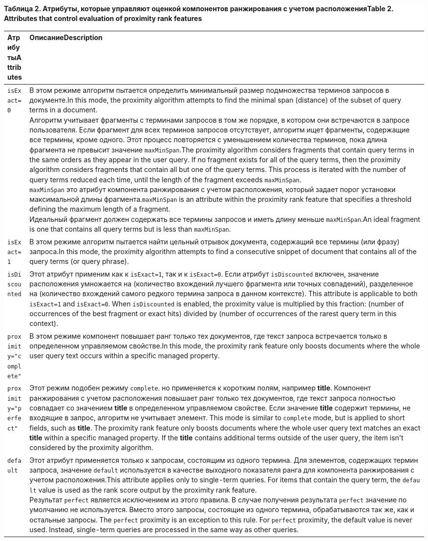 <span data-ttu-id="4c0e1-237">**Таблица 2. Атрибуты, которые управляют оценкой компонентов ранжирования с учетом расположения**</span><span class="sxs-lookup"><span data-stu-id="4c0e1-237">**Table 2. Attributes that control evaluation of proximity rank features**</span></span>


|<span data-ttu-id="4c0e1-238">**Атрибуты**</span><span class="sxs-lookup"><span data-stu-id="4c0e1-238">**Attributes**</span></span>|<span data-ttu-id="4c0e1-239">**Описание**</span><span class="sxs-lookup"><span data-stu-id="4c0e1-239">**Description**</span></span>|
|:-----|:-----|
| `isExact=0` <br/> |<span data-ttu-id="4c0e1-240">В этом режиме алгоритм пытается определить минимальный размер подмножества терминов запросов в документе.</span><span class="sxs-lookup"><span data-stu-id="4c0e1-240">In this mode, the proximity algorithm attempts to find the minimal span (distance) of the subset of query terms in a document.</span></span>  <br/> <span data-ttu-id="4c0e1-p126">Алгоритм учитывает фрагменты с терминами запросов в том же порядке, в котором они встречаются в запросе пользователя. Если фрагмент для всех терминов запросов отсутствует, алгоритм ищет фрагменты, содержащие все термины, кроме одного. Этот процесс повторяется с уменьшением количества терминов, пока длина фрагмента не превысит значение  `maxMinSpan`.</span><span class="sxs-lookup"><span data-stu-id="4c0e1-p126">The proximity algorithm considers fragments that contain query terms in the same orders as they appear in the user query. If no fragment exists for all of the query terms, then the proximity algorithm considers fragments that contain all but one of the query terms. This process is iterated with the number of query terms reduced each time, until the length of the fragment exceeds  `maxMinSpan`.  </span></span><br/>  <span data-ttu-id="4c0e1-244">`maxMinSpan`  это атрибут компонента ранжирования с учетом расположения, который задает порог установки максимальной длины фрагмента.</span><span class="sxs-lookup"><span data-stu-id="4c0e1-244">`maxMinSpan` is an attribute within the proximity rank feature that specifies a threshold defining the maximum length of a fragment.</span></span> <br/> <span data-ttu-id="4c0e1-245">Идеальный фрагмент должен содержать все термины запросов и иметь длину меньше  `maxMinSpan`.</span><span class="sxs-lookup"><span data-stu-id="4c0e1-245">An ideal fragment is one that contains all query terms but is less than  `maxMinSpan`.</span></span>  <br/> |
| `isExact=1` <br/> |<span data-ttu-id="4c0e1-246">В этом режиме алгоритм пытается найти цельный отрывок документа, содержащий все термины (или фразу) запроса.</span><span class="sxs-lookup"><span data-stu-id="4c0e1-246">In this mode, the proximity algorithm attempts to find a consecutive snippet of document that contains all of the query terms (or query phrase).</span></span>  <br/> |
| `isDiscounted` <br/> |<span data-ttu-id="4c0e1-p127">Этот атрибут применим как к  `isExact=1`, так и к  `isExact=0`. Если атрибут  `isDiscounted` включен, значение расположения умножается на (количество вхождений лучшего фрагмента или точных совпадений), разделенное на (количество вхождений самого редкого термина запроса в данном контексте). </span><span class="sxs-lookup"><span data-stu-id="4c0e1-p127">This attribute is applicable to both  `isExact=1` and `isExact=0`. When  `isDiscounted` is enabled, the proximity value is multiplied by this fraction: (number of occurrences of the best fragment or exact hits) divided by (number of occurrences of the rarest query term in this context). </span></span><br/> |
| `proximity="complete"` <br/> |<span data-ttu-id="4c0e1-249">В этом режиме компонент повышает ранг только тех документов, где текст запроса встречается только в определенном управляемом свойстве.</span><span class="sxs-lookup"><span data-stu-id="4c0e1-249">In this mode, the proximity rank feature only boosts documents where the whole user query text occurs within a specific managed property.</span></span>  <br/> |
| `proximity="perfect"` <br/> |<span data-ttu-id="4c0e1-p128">Этот режим подобен режиму  `complete`. но применяется к коротким полям, например **title**. Компонент ранжирования с учетом расположения повышает ранг только тех документов, где текст запроса полностью совпадает со значением **title** в определенном управляемом свойстве. Если значение **title** содержит термины, не входящие в запрос, алгоритм не учитывает элемент. </span><span class="sxs-lookup"><span data-stu-id="4c0e1-p128">This mode is similar to  `complete` mode, but is applied to short fields, such as **title**. The proximity rank feature only boosts documents where the whole user query text matches an exact **title** within a specific managed property. If the **title** contains additional terms outside of the user query, the item isn't considered by the proximity algorithm. </span></span><br/> |
| `default` <br/> |<span data-ttu-id="4c0e1-p129">Этот атрибут применяется только к запросам, состоящим из одного термина. Для элементов, содержащих термин запроса, значение  `default` используется в качестве выходного показателя ранга для компонента ранжирования с учетом расположения.</span><span class="sxs-lookup"><span data-stu-id="4c0e1-p129">This attribute applies only to single-term queries. For items that contain the query term, the  `default` value is used as the rank score output by the proximity rank feature. </span></span><br/> <span data-ttu-id="4c0e1-p130"> Результат  `perfect` является исключением из этого правила. В случае получения результата `perfect` значение по умолчанию не используется. Вместо этого запросы, состоящие из одного термина, обрабатываются так же, как и остальные запросы. </span><span class="sxs-lookup"><span data-stu-id="4c0e1-p130">The  `perfect` proximity is an exception to this rule. For `perfect` proximity, the default value is never used. Instead, single-term queries are processed in the same way as other queries. </span></span><br/> |
   
